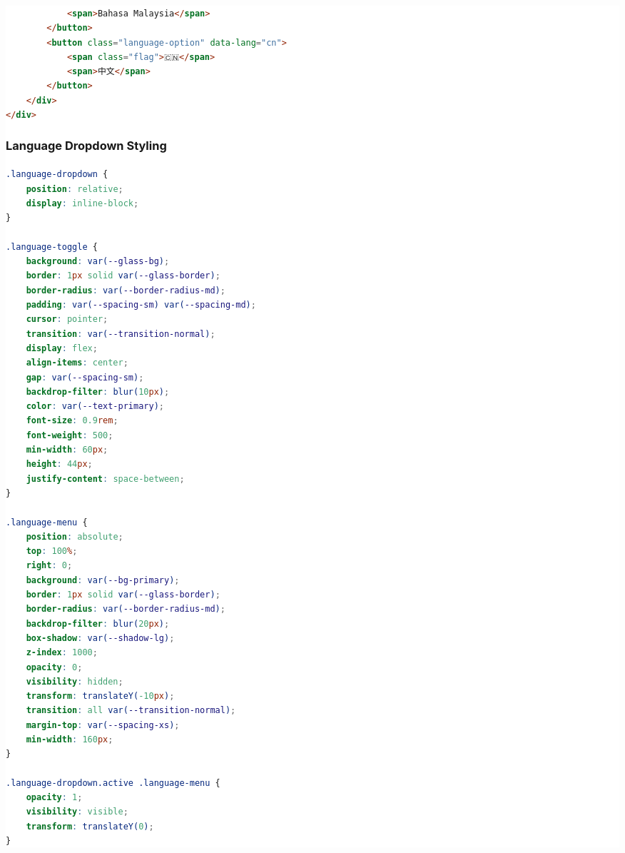 ```html
            <span>Bahasa Malaysia</span>
        </button>
        <button class="language-option" data-lang="cn">
            <span class="flag">🇨🇳</span>
            <span>中文</span>
        </button>
    </div>
</div>
```

### Language Dropdown Styling
```css
.language-dropdown {
    position: relative;
    display: inline-block;
}

.language-toggle {
    background: var(--glass-bg);
    border: 1px solid var(--glass-border);
    border-radius: var(--border-radius-md);
    padding: var(--spacing-sm) var(--spacing-md);
    cursor: pointer;
    transition: var(--transition-normal);
    display: flex;
    align-items: center;
    gap: var(--spacing-sm);
    backdrop-filter: blur(10px);
    color: var(--text-primary);
    font-size: 0.9rem;
    font-weight: 500;
    min-width: 60px;
    height: 44px;
    justify-content: space-between;
}

.language-menu {
    position: absolute;
    top: 100%;
    right: 0;
    background: var(--bg-primary);
    border: 1px solid var(--glass-border);
    border-radius: var(--border-radius-md);
    backdrop-filter: blur(20px);
    box-shadow: var(--shadow-lg);
    z-index: 1000;
    opacity: 0;
    visibility: hidden;
    transform: translateY(-10px);
    transition: all var(--transition-normal);
    margin-top: var(--spacing-xs);
    min-width: 160px;
}

.language-dropdown.active .language-menu {
    opacity: 1;
    visibility: visible;
    transform: translateY(0);
}
```
